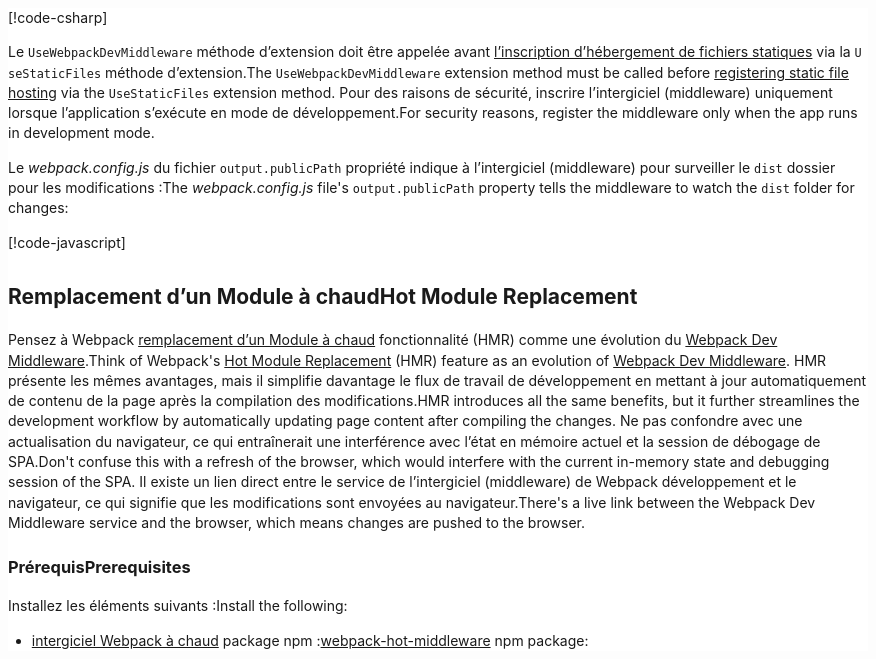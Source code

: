 [!code-csharp[](../client-side/spa-services/sample/SpaServicesSampleApp/Startup.cs?name=webpack-middleware-registration&highlight=4)]

<span data-ttu-id="d26b1-180">Le `UseWebpackDevMiddleware` méthode d’extension doit être appelée avant [l’inscription d’hébergement de fichiers statiques](xref:fundamentals/static-files) via la `UseStaticFiles` méthode d’extension.</span><span class="sxs-lookup"><span data-stu-id="d26b1-180">The `UseWebpackDevMiddleware` extension method must be called before [registering static file hosting](xref:fundamentals/static-files) via the `UseStaticFiles` extension method.</span></span> <span data-ttu-id="d26b1-181">Pour des raisons de sécurité, inscrire l’intergiciel (middleware) uniquement lorsque l’application s’exécute en mode de développement.</span><span class="sxs-lookup"><span data-stu-id="d26b1-181">For security reasons, register the middleware only when the app runs in development mode.</span></span>

<span data-ttu-id="d26b1-182">Le *webpack.config.js* du fichier `output.publicPath` propriété indique à l’intergiciel (middleware) pour surveiller le `dist` dossier pour les modifications :</span><span class="sxs-lookup"><span data-stu-id="d26b1-182">The *webpack.config.js* file's `output.publicPath` property tells the middleware to watch the `dist` folder for changes:</span></span>

[!code-javascript[](../client-side/spa-services/sample/SpaServicesSampleApp/webpack.config.js?range=6,13-16)]

<a name="hot-module-replacement"></a>

## <a name="hot-module-replacement"></a><span data-ttu-id="d26b1-183">Remplacement d’un Module à chaud</span><span class="sxs-lookup"><span data-stu-id="d26b1-183">Hot Module Replacement</span></span>

<span data-ttu-id="d26b1-184">Pensez à Webpack [remplacement d’un Module à chaud](https://webpack.github.io/docs/hot-module-replacement-with-webpack.html) fonctionnalité (HMR) comme une évolution du [Webpack Dev Middleware](#webpack-dev-middleware).</span><span class="sxs-lookup"><span data-stu-id="d26b1-184">Think of Webpack's [Hot Module Replacement](https://webpack.github.io/docs/hot-module-replacement-with-webpack.html) (HMR) feature as an evolution of [Webpack Dev Middleware](#webpack-dev-middleware).</span></span> <span data-ttu-id="d26b1-185">HMR présente les mêmes avantages, mais il simplifie davantage le flux de travail de développement en mettant à jour automatiquement de contenu de la page après la compilation des modifications.</span><span class="sxs-lookup"><span data-stu-id="d26b1-185">HMR introduces all the same benefits, but it further streamlines the development workflow by automatically updating page content after compiling the changes.</span></span> <span data-ttu-id="d26b1-186">Ne pas confondre avec une actualisation du navigateur, ce qui entraînerait une interférence avec l’état en mémoire actuel et la session de débogage de SPA.</span><span class="sxs-lookup"><span data-stu-id="d26b1-186">Don't confuse this with a refresh of the browser, which would interfere with the current in-memory state and debugging session of the SPA.</span></span> <span data-ttu-id="d26b1-187">Il existe un lien direct entre le service de l’intergiciel (middleware) de Webpack développement et le navigateur, ce qui signifie que les modifications sont envoyées au navigateur.</span><span class="sxs-lookup"><span data-stu-id="d26b1-187">There's a live link between the Webpack Dev Middleware service and the browser, which means changes are pushed to the browser.</span></span>

### <a name="prerequisites"></a><span data-ttu-id="d26b1-188">Prérequis</span><span class="sxs-lookup"><span data-stu-id="d26b1-188">Prerequisites</span></span>

<span data-ttu-id="d26b1-189">Installez les éléments suivants :</span><span class="sxs-lookup"><span data-stu-id="d26b1-189">Install the following:</span></span>
* <span data-ttu-id="d26b1-190">[intergiciel Webpack à chaud](https://www.npmjs.com/package/webpack-hot-middleware) package npm :</span><span class="sxs-lookup"><span data-stu-id="d26b1-190">[webpack-hot-middleware](https://www.npmjs.com/package/webpack-hot-middleware) npm package:</span></span>
